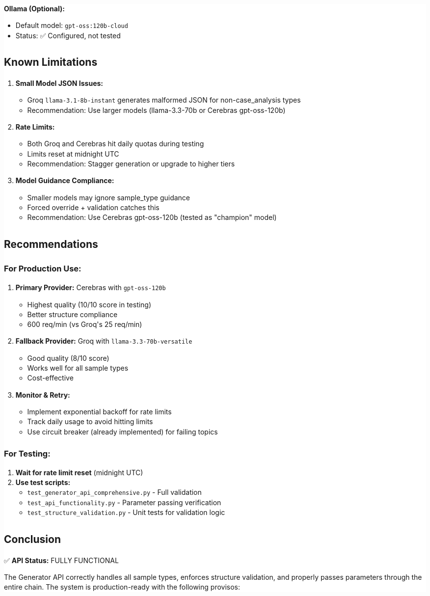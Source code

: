 **Ollama (Optional):**
- Default model: `gpt-oss:120b-cloud`
- Status: ✅ Configured, not tested

## Known Limitations

1. **Small Model JSON Issues:**
   - Groq `llama-3.1-8b-instant` generates malformed JSON for non-case_analysis types
   - Recommendation: Use larger models (llama-3.3-70b or Cerebras gpt-oss-120b)

2. **Rate Limits:**
   - Both Groq and Cerebras hit daily quotas during testing
   - Limits reset at midnight UTC
   - Recommendation: Stagger generation or upgrade to higher tiers

3. **Model Guidance Compliance:**
   - Smaller models may ignore sample_type guidance
   - Forced override + validation catches this
   - Recommendation: Use Cerebras gpt-oss-120b (tested as "champion" model)

## Recommendations

### For Production Use:

1. **Primary Provider:** Cerebras with `gpt-oss-120b`
   - Highest quality (10/10 score in testing)
   - Better structure compliance
   - 600 req/min (vs Groq's 25 req/min)

2. **Fallback Provider:** Groq with `llama-3.3-70b-versatile`
   - Good quality (8/10 score)
   - Works well for all sample types
   - Cost-effective

3. **Monitor & Retry:**
   - Implement exponential backoff for rate limits
   - Track daily usage to avoid hitting limits
   - Use circuit breaker (already implemented) for failing topics

### For Testing:

1. **Wait for rate limit reset** (midnight UTC)
2. **Use test scripts:**
   - `test_generator_api_comprehensive.py` - Full validation
   - `test_api_functionality.py` - Parameter passing verification
   - `test_structure_validation.py` - Unit tests for validation logic

## Conclusion

✅ **API Status:** FULLY FUNCTIONAL

The Generator API correctly handles all sample types, enforces structure validation, and properly passes parameters through the entire chain. The system is production-ready with the following provisos:
